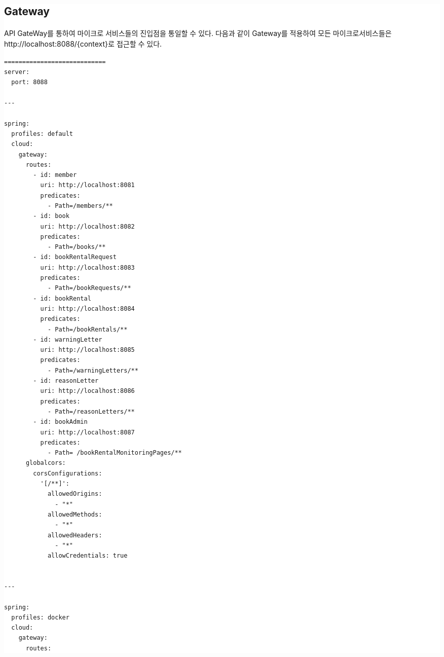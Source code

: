 
## Gateway 
API GateWay를 통하여 마이크로 서비스들의 진입점을 통일할 수 있다.
다음과 같이 Gateway를 적용하여 모든 마이크로서비스들은 http://localhost:8088/{context}로 접근할 수 있다.

``` (gateway) application.yaml
============================
server:
  port: 8088

---

spring:
  profiles: default
  cloud:
    gateway:
      routes:
        - id: member
          uri: http://localhost:8081
          predicates:
            - Path=/members/** 
        - id: book
          uri: http://localhost:8082
          predicates:
            - Path=/books/** 
        - id: bookRentalRequest
          uri: http://localhost:8083
          predicates:
            - Path=/bookRequests/** 
        - id: bookRental
          uri: http://localhost:8084
          predicates:
            - Path=/bookRentals/** 
        - id: warningLetter
          uri: http://localhost:8085
          predicates:
            - Path=/warningLetters/** 
        - id: reasonLetter
          uri: http://localhost:8086
          predicates:
            - Path=/reasonLetters/** 
        - id: bookAdmin
          uri: http://localhost:8087
          predicates:
            - Path= /bookRentalMonitoringPages/**
      globalcors:
        corsConfigurations:
          '[/**]':
            allowedOrigins:
              - "*"
            allowedMethods:
              - "*"
            allowedHeaders:
              - "*"
            allowCredentials: true


---

spring:
  profiles: docker
  cloud:
    gateway:
      routes:
```